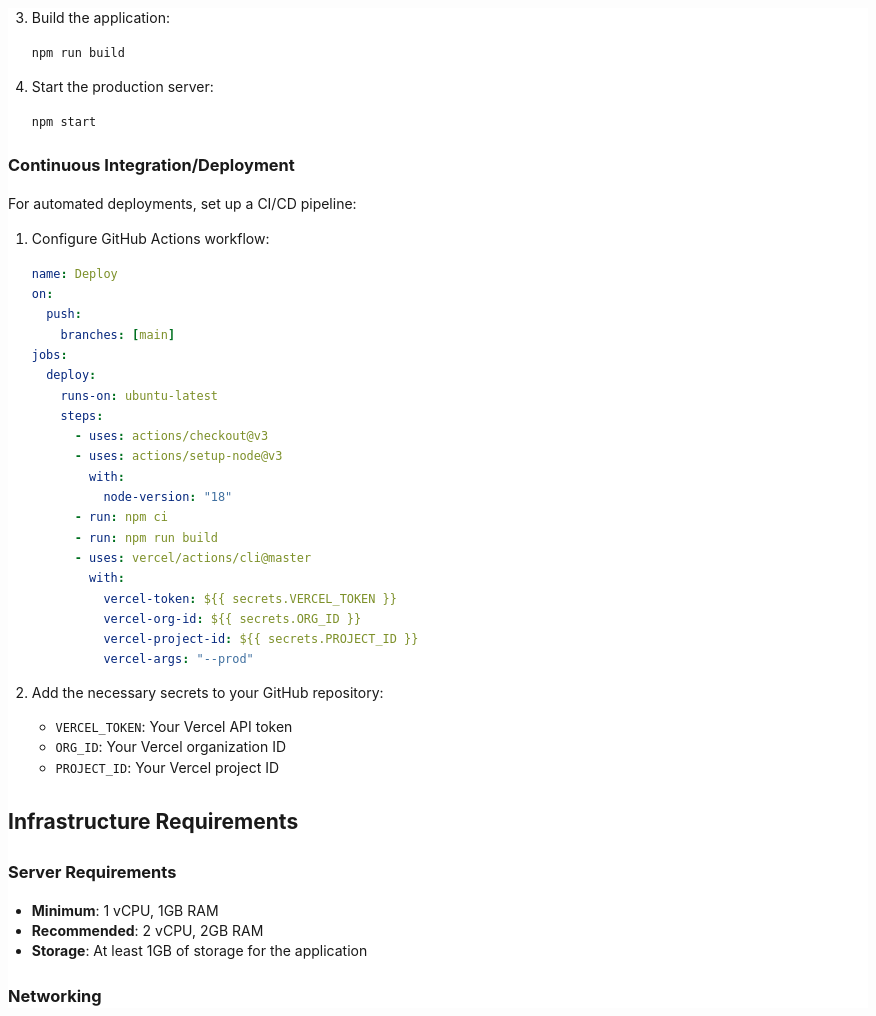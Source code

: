3. Build the application:

   ```
   npm run build
   ```

4. Start the production server:
   ```
   npm start
   ```

### Continuous Integration/Deployment

For automated deployments, set up a CI/CD pipeline:

1. Configure GitHub Actions workflow:

   ```yaml
   name: Deploy
   on:
     push:
       branches: [main]
   jobs:
     deploy:
       runs-on: ubuntu-latest
       steps:
         - uses: actions/checkout@v3
         - uses: actions/setup-node@v3
           with:
             node-version: "18"
         - run: npm ci
         - run: npm run build
         - uses: vercel/actions/cli@master
           with:
             vercel-token: ${{ secrets.VERCEL_TOKEN }}
             vercel-org-id: ${{ secrets.ORG_ID }}
             vercel-project-id: ${{ secrets.PROJECT_ID }}
             vercel-args: "--prod"
   ```

2. Add the necessary secrets to your GitHub repository:
   - `VERCEL_TOKEN`: Your Vercel API token
   - `ORG_ID`: Your Vercel organization ID
   - `PROJECT_ID`: Your Vercel project ID

## Infrastructure Requirements

### Server Requirements

- **Minimum**: 1 vCPU, 1GB RAM
- **Recommended**: 2 vCPU, 2GB RAM
- **Storage**: At least 1GB of storage for the application

### Networking
